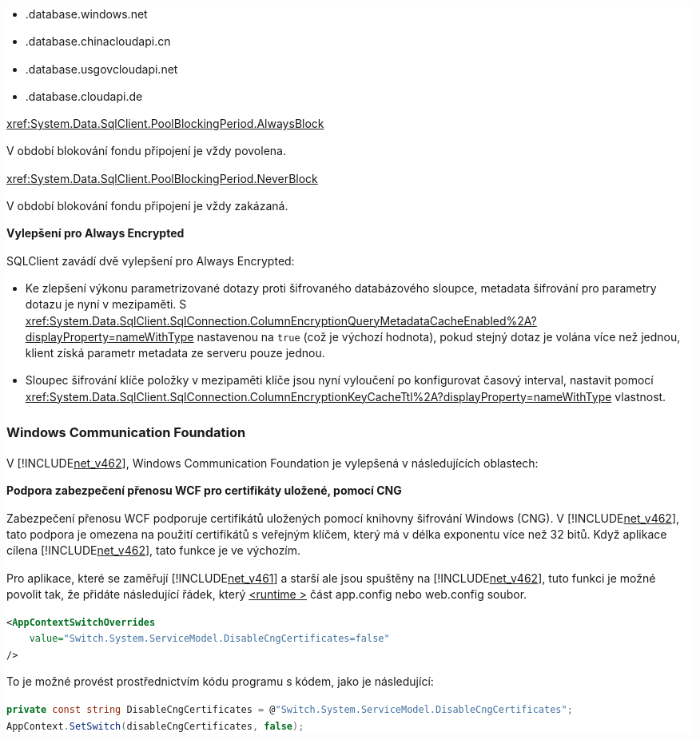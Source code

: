 - .database.windows.net

- .database.chinacloudapi.cn

- .database.usgovcloudapi.net

- .database.cloudapi.de

<xref:System.Data.SqlClient.PoolBlockingPeriod.AlwaysBlock>

V období blokování fondu připojení je vždy povolena.

<xref:System.Data.SqlClient.PoolBlockingPeriod.NeverBlock>

V období blokování fondu připojení je vždy zakázaná.

**Vylepšení pro Always Encrypted**

SQLClient zavádí dvě vylepšení pro Always Encrypted:

- Ke zlepšení výkonu parametrizované dotazy proti šifrovaného databázového sloupce, metadata šifrování pro parametry dotazu je nyní v mezipaměti. S <xref:System.Data.SqlClient.SqlConnection.ColumnEncryptionQueryMetadataCacheEnabled%2A?displayProperty=nameWithType> nastavenou na `true` (což je výchozí hodnota), pokud stejný dotaz je volána více než jednou, klient získá parametr metadata ze serveru pouze jednou.

- Sloupec šifrování klíče položky v mezipaměti klíče jsou nyní vyloučení po konfigurovat časový interval, nastavit pomocí <xref:System.Data.SqlClient.SqlConnection.ColumnEncryptionKeyCacheTtl%2A?displayProperty=nameWithType> vlastnost.

<a name="WCF" />

### <a name="windows-communication-foundation"></a>Windows Communication Foundation

V [!INCLUDE[net_v462](../../../includes/net-v462-md.md)], Windows Communication Foundation je vylepšená v následujících oblastech:

**Podpora zabezpečení přenosu WCF pro certifikáty uložené, pomocí CNG**

Zabezpečení přenosu WCF podporuje certifikátů uložených pomocí knihovny šifrování Windows (CNG). V [!INCLUDE[net_v462](../../../includes/net-v462-md.md)], tato podpora je omezena na použití certifikátů s veřejným klíčem, který má v délka exponentu více než 32 bitů. Když aplikace cílena [!INCLUDE[net_v462](../../../includes/net-v462-md.md)], tato funkce je ve výchozím.

Pro aplikace, které se zaměřují [!INCLUDE[net_v461](../../../includes/net-v461-md.md)] a starší ale jsou spuštěny na [!INCLUDE[net_v462](../../../includes/net-v462-md.md)], tuto funkci je možné povolit tak, že přidáte následující řádek, který [ \<runtime >](../configure-apps/file-schema/runtime/runtime-element.md) část app.config nebo web.config soubor.

```xml
<AppContextSwitchOverrides
    value="Switch.System.ServiceModel.DisableCngCertificates=false"
/>
```

To je možné provést prostřednictvím kódu programu s kódem, jako je následující:

```csharp
private const string DisableCngCertificates = @"Switch.System.ServiceModel.DisableCngCertificates";
AppContext.SetSwitch(disableCngCertificates, false);
```
